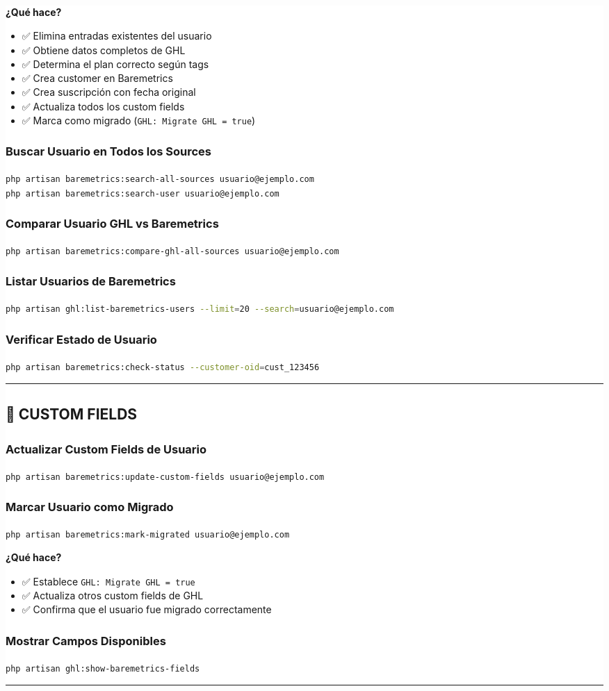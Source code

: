**¿Qué hace?**
- ✅ Elimina entradas existentes del usuario
- ✅ Obtiene datos completos de GHL
- ✅ Determina el plan correcto según tags
- ✅ Crea customer en Baremetrics
- ✅ Crea suscripción con fecha original
- ✅ Actualiza todos los custom fields
- ✅ Marca como migrado (`GHL: Migrate GHL = true`)

### Buscar Usuario en Todos los Sources
```bash
php artisan baremetrics:search-all-sources usuario@ejemplo.com
php artisan baremetrics:search-user usuario@ejemplo.com
```

### Comparar Usuario GHL vs Baremetrics
```bash
php artisan baremetrics:compare-ghl-all-sources usuario@ejemplo.com
```

### Listar Usuarios de Baremetrics
```bash
php artisan ghl:list-baremetrics-users --limit=20 --search=usuario@ejemplo.com
```

### Verificar Estado de Usuario
```bash
php artisan baremetrics:check-status --customer-oid=cust_123456
```

---

## 🔧 **CUSTOM FIELDS**

### Actualizar Custom Fields de Usuario
```bash
php artisan baremetrics:update-custom-fields usuario@ejemplo.com
```

### Marcar Usuario como Migrado
```bash
php artisan baremetrics:mark-migrated usuario@ejemplo.com
```

**¿Qué hace?**
- ✅ Establece `GHL: Migrate GHL = true`
- ✅ Actualiza otros custom fields de GHL
- ✅ Confirma que el usuario fue migrado correctamente

### Mostrar Campos Disponibles
```bash
php artisan ghl:show-baremetrics-fields
```

---